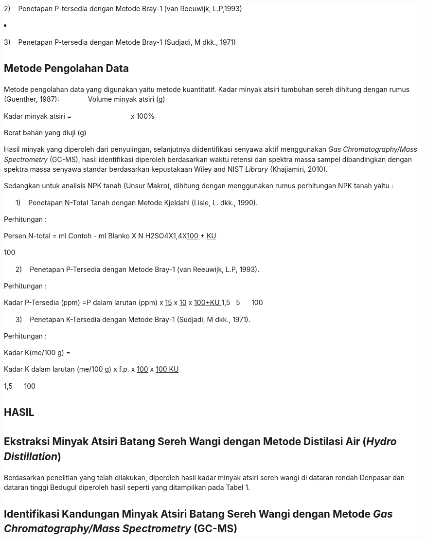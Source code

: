 <p><span class="font15">2) &nbsp;&nbsp;&nbsp;Penetapan P-tersedia dengan Metode Bray-1 (van Reeuwijk, L.P,1993)</span></p></li>
<li>
<p><span class="font15">3) &nbsp;&nbsp;&nbsp;Penetapan P-tersedia dengan Metode Bray-1 (Sudjadi, M dkk., 1971)</span></p></li></ul>
<h2><a name="bookmark16"></a><span class="font15" style="font-weight:bold;"><a name="bookmark17"></a>Metode Pengolahan Data</span></h2>
<p><span class="font15">Metode pengolahan data yang digunakan yaitu metode kuantitatif. Kadar minyak atsiri tumbuhan sereh dihitung dengan rumus (Guenther, 1987): &nbsp;&nbsp;&nbsp;&nbsp;&nbsp;&nbsp;&nbsp;&nbsp;&nbsp;&nbsp;&nbsp;&nbsp;&nbsp;&nbsp;Volume minyak atsiri (g)</span></p>
<p><span class="font15">Kadar minyak atsiri = &nbsp;&nbsp;&nbsp;&nbsp;&nbsp;&nbsp;&nbsp;&nbsp;&nbsp;&nbsp;&nbsp;&nbsp;&nbsp;&nbsp;&nbsp;&nbsp;&nbsp;&nbsp;&nbsp;&nbsp;&nbsp;&nbsp;&nbsp;&nbsp;&nbsp;&nbsp;&nbsp;&nbsp;&nbsp;&nbsp;x 100%</span></p>
<p><span class="font15">Berat bahan yang diuji (g)</span></p>
<p><span class="font15">Hasil minyak yang diperoleh dari penyulingan, selanjutnya diidentifikasi senyawa aktif menggunakan </span><span class="font15" style="font-style:italic;">Gas Chromatography/Mass Spectrometry</span><span class="font15"> (GC-MS), hasil identifikasi diperoleh berdasarkan waktu retensi dan spektra massa sampel dibandingkan dengan spektra massa senyawa standar berdasarkan kepustakaan Wiley and NIST </span><span class="font15" style="font-style:italic;">Library</span><span class="font15"> (Khajiamiri, 2010).</span></p>
<p><span class="font15">Sedangkan untuk analisis NPK tanah (Unsur Makro), dihitung dengan menggunakan rumus perhitungan NPK tanah yaitu :</span></p>
<ul style="list-style:none;"><li>
<p><span class="font15">1) &nbsp;&nbsp;&nbsp;Penetapan N-Total Tanah dengan Metode Kjeldahl (Lisle, L. dkk., 1990).</span></p></li></ul>
<p><span class="font15">Perhitungan :</span></p>
<p><span class="font15">Persen N-total = ml Contoh - ml Blanko X N H</span><span class="font11">2</span><span class="font15">SO</span><span class="font11">4</span><span class="font15">X1,4</span><span class="font11">X</span><span class="font15" style="text-decoration:underline;">100 </span><span class="font15">+ </span><span class="font15" style="text-decoration:underline;">KU</span></p>
<p><span class="font15">100</span></p>
<ul style="list-style:none;"><li>
<p><span class="font15">2) &nbsp;&nbsp;&nbsp;Penetapan P-Tersedia dengan Metode Bray-1 (van Reeuwijk, L.P, 1993).</span></p></li></ul>
<p><span class="font15">Perhitungan :</span></p>
<p><span class="font15">Kadar P-Tersedia (ppm) =P dalam larutan (ppm) x </span><span class="font15" style="text-decoration:underline;">15</span><span class="font15"> x </span><span class="font15" style="text-decoration:underline;">10</span><span class="font15"> x </span><span class="font15" style="text-decoration:underline;">100+KU </span><span class="font15">1,5 &nbsp;&nbsp;5 &nbsp;&nbsp;&nbsp;&nbsp;&nbsp;100</span></p>
<ul style="list-style:none;"><li>
<p><span class="font15">3) &nbsp;&nbsp;&nbsp;Penetapan K-Tersedia dengan Metode Bray-1 (Sudjadi, M dkk., 1971).</span></p></li></ul>
<p><span class="font15">Perhitungan :</span></p>
<p><span class="font15">Kadar K(me/100 g) =</span></p>
<p><span class="font15">Kadar K dalam larutan (me/100 g) x f.p. x </span><span class="font15" style="text-decoration:underline;">100</span><span class="font15"> x </span><span class="font15" style="text-decoration:underline;">100 KU</span></p>
<p><span class="font15">1,5 &nbsp;&nbsp;&nbsp;&nbsp;&nbsp;100</span></p>
<h2><a name="bookmark18"></a><span class="font15" style="font-weight:bold;"><a name="bookmark19"></a>HASIL</span></h2>
<h2><a name="bookmark20"></a><span class="font15" style="font-weight:bold;"><a name="bookmark21"></a>Ekstraksi Minyak Atsiri Batang Sereh Wangi dengan Metode Distilasi Air (</span><span class="font15" style="font-weight:bold;font-style:italic;">Hydro Distillation</span><span class="font15" style="font-weight:bold;">)</span></h2>
<p><span class="font15">Berdasarkan penelitian yang telah dilakukan, diperoleh hasil kadar minyak atsiri sereh wangi di dataran rendah Denpasar dan dataran tinggi Bedugul diperoleh hasil seperti yang ditampilkan pada Tabel 1.</span></p>
<h2><a name="bookmark22"></a><span class="font15" style="font-weight:bold;"><a name="bookmark23"></a>Identifikasi Kandungan Minyak Atsiri Batang Sereh Wangi dengan Metode </span><span class="font15" style="font-weight:bold;font-style:italic;">Gas Chromatography/Mass Spectrometry</span><span class="font15" style="font-weight:bold;"> (GC-MS)</span></h2>
